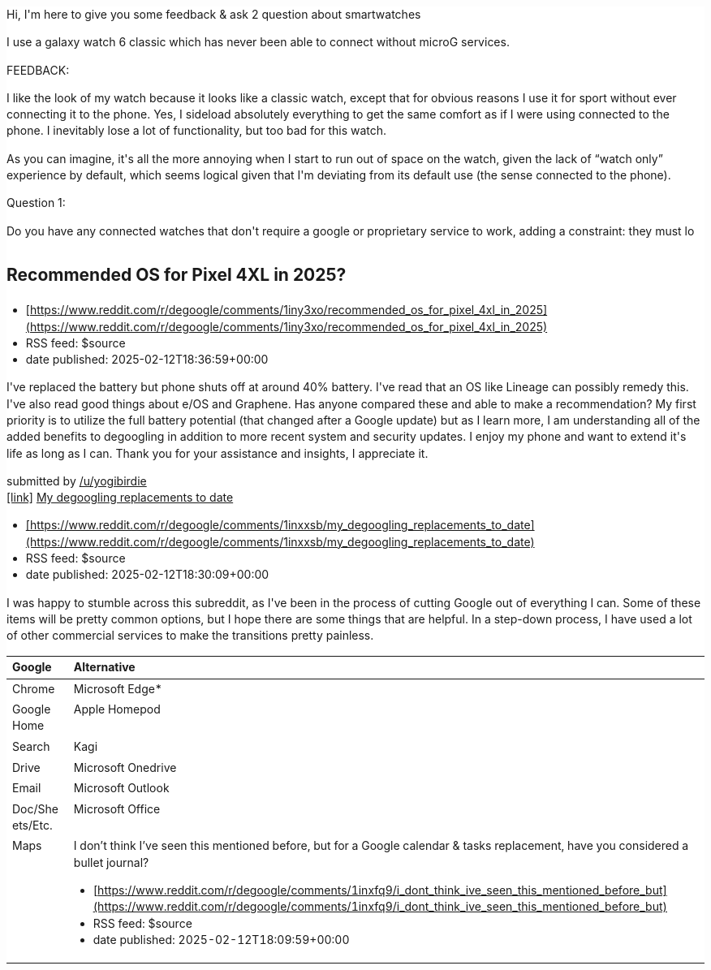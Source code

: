 <div class="md"><p>Hi, I&#39;m here to give you some feedback &amp; ask 2 question about smartwatches</p> <p>I use a galaxy watch 6 classic which has never been able to connect without microG services.</p> <p>FEEDBACK:</p> <p>I like the look of my watch because it looks like a classic watch, except that for obvious reasons I use it for sport without ever connecting it to the phone. Yes, I sideload absolutely everything to get the same comfort as if I were using connected to the phone. I inevitably lose a lot of functionality, but too bad for this watch.</p> <p>As you can imagine, it&#39;s all the more annoying when I start to run out of space on the watch, given the lack of “watch only” experience by default, which seems logical given that I&#39;m deviating from its default use (the sense connected to the phone).</p> <p>Question 1: </p> <p>Do you have any connected watches that don&#39;t require a google or proprietary service to work, adding a constraint: they must lo

## Recommended OS for Pixel 4XL in 2025?
 - [https://www.reddit.com/r/degoogle/comments/1iny3xo/recommended_os_for_pixel_4xl_in_2025](https://www.reddit.com/r/degoogle/comments/1iny3xo/recommended_os_for_pixel_4xl_in_2025)
 - RSS feed: $source
 - date published: 2025-02-12T18:36:59+00:00

<div class="md"><p>I&#39;ve replaced the battery but phone shuts off at around 40% battery. I&#39;ve read that an OS like Lineage can possibly remedy this. I&#39;ve also read good things about e/OS and Graphene. Has anyone compared these and able to make a recommendation? My first priority is to utilize the full battery potential (that changed after a Google update) but as I learn more, I am understanding all of the added benefits to degoogling in addition to more recent system and security updates. I enjoy my phone and want to extend it&#39;s life as long as I can. Thank you for your assistance and insights, I appreciate it.</p> </div> &#32; submitted by &#32; <a href="https://www.reddit.com/user/yogibirdie"> /u/yogibirdie </a> <br/> <span><a href="https://www.reddit.com/r/degoogle/comments/1iny3xo/recommended_os_for_pixel_4xl_in_2025/">[link]</a></span> &#32; <span><a href="https://www.reddit.com/r/degoogle/comments/1iny3xo/recommended_os_for_pixel_4xl_

## My degoogling replacements to date
 - [https://www.reddit.com/r/degoogle/comments/1inxxsb/my_degoogling_replacements_to_date](https://www.reddit.com/r/degoogle/comments/1inxxsb/my_degoogling_replacements_to_date)
 - RSS feed: $source
 - date published: 2025-02-12T18:30:09+00:00

<div class="md"><p>I was happy to stumble across this subreddit, as I&#39;ve been in the process of cutting Google out of everything I can. Some of these items will be pretty common options, but I hope there are some things that are helpful. In a step-down process, I have used a lot of other commercial services to make the transitions pretty painless.</p> <table><thead> <tr> <th align="left">Google</th> <th align="left">Alternative</th> </tr> </thead><tbody> <tr> <td align="left">Chrome</td> <td align="left">Microsoft Edge*</td> </tr> <tr> <td align="left">Google Home</td> <td align="left">Apple Homepod</td> </tr> <tr> <td align="left">Search</td> <td align="left">Kagi</td> </tr> <tr> <td align="left">Drive</td> <td align="left">Microsoft Onedrive</td> </tr> <tr> <td align="left">Email</td> <td align="left">Microsoft Outlook</td> </tr> <tr> <td align="left">Doc/Sheets/Etc.</td> <td align="left">Microsoft Office</td> </tr> <tr> <td align="left">Maps</td> <td align="left

## I don’t think I’ve seen this mentioned before, but for a Google calendar & tasks replacement, have you considered a bullet journal?
 - [https://www.reddit.com/r/degoogle/comments/1inxfq9/i_dont_think_ive_seen_this_mentioned_before_but](https://www.reddit.com/r/degoogle/comments/1inxfq9/i_dont_think_ive_seen_this_mentioned_before_but)
 - RSS feed: $source
 - date published: 2025-02-12T18:09:59+00:00
